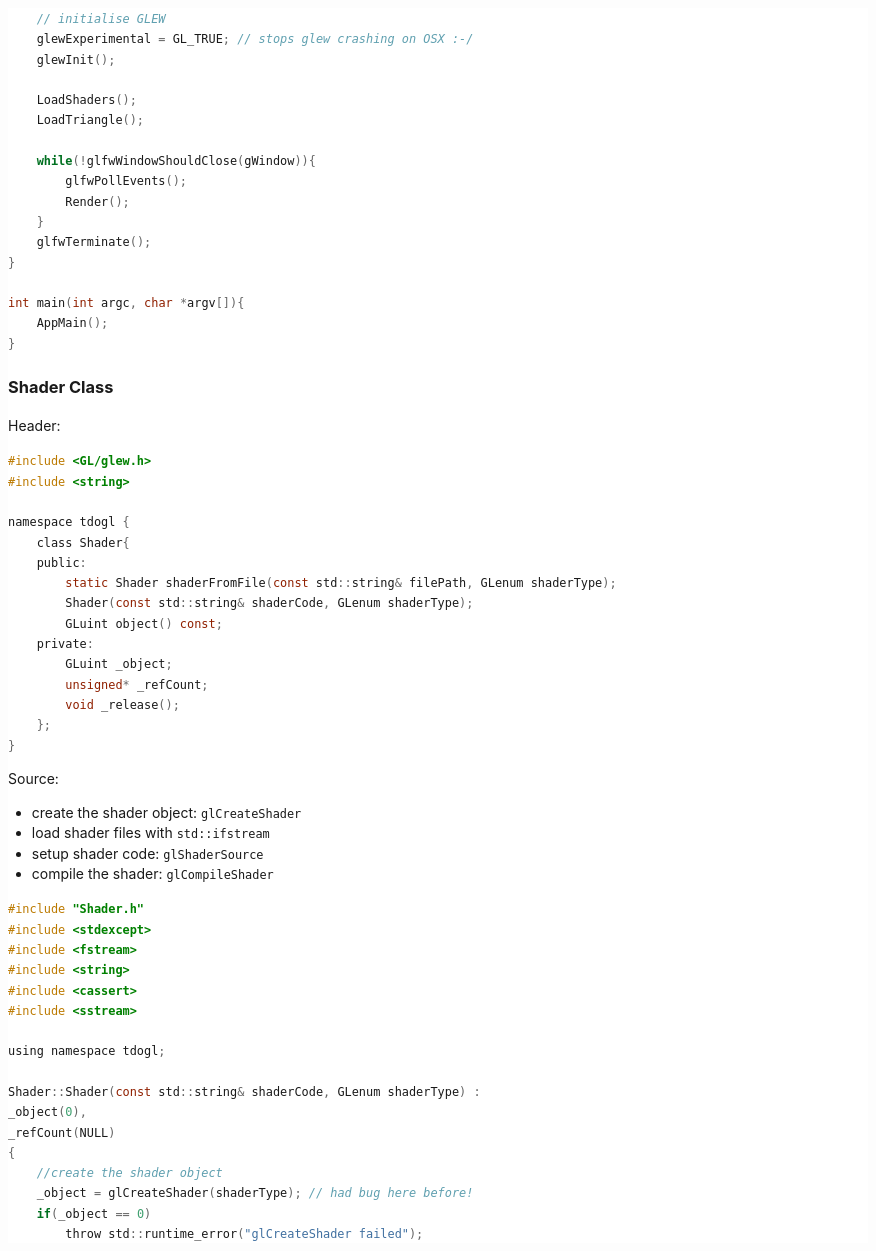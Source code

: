 ```c
	// initialise GLEW
	glewExperimental = GL_TRUE; // stops glew crashing on OSX :-/
	glewInit();

	LoadShaders();
	LoadTriangle();

	while(!glfwWindowShouldClose(gWindow)){
	    glfwPollEvents();
	    Render();
	}
	glfwTerminate();
}

int main(int argc, char *argv[]){
    AppMain();
}
```

### Shader Class
Header:

```c
#include <GL/glew.h>
#include <string>

namespace tdogl {
	class Shader{
	public:
		static Shader shaderFromFile(const std::string& filePath, GLenum shaderType);
		Shader(const std::string& shaderCode, GLenum shaderType);
		GLuint object() const;
	private:
		GLuint _object;
		unsigned* _refCount;
		void _release();
	};
}
```
Source:
- create the shader object: ```glCreateShader```
- load shader files with ```std::ifstream```
- setup shader code: ```glShaderSource```
- compile the shader: ```glCompileShader```

```c
#include "Shader.h"
#include <stdexcept>
#include <fstream>
#include <string>
#include <cassert>
#include <sstream>

using namespace tdogl;

Shader::Shader(const std::string& shaderCode, GLenum shaderType) :
_object(0),
_refCount(NULL)
{
    //create the shader object
    _object = glCreateShader(shaderType); // had bug here before!
    if(_object == 0)
        throw std::runtime_error("glCreateShader failed");

```
